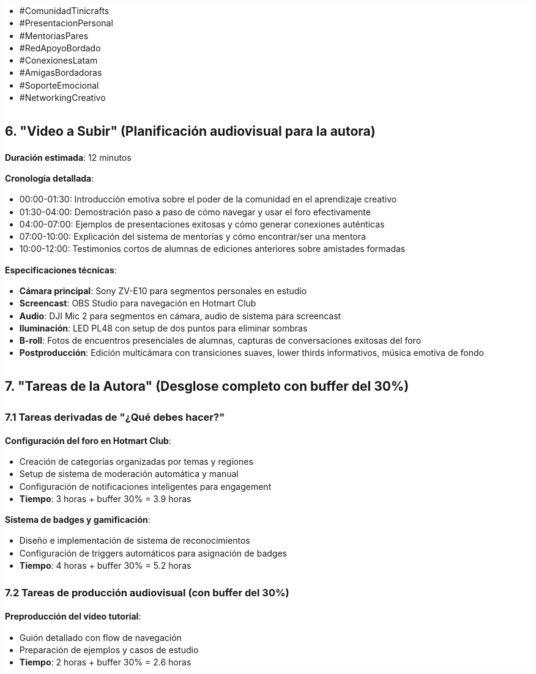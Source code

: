 - #ComunidadTinicrafts
- #PresentacionPersonal
- #MentoriasPares
- #RedApoyoBordado
- #ConexionesLatam
- #AmigasBordadoras
- #SoporteEmocional
- #NetworkingCreativo

## 6. "Video a Subir" (Planificación audiovisual para la autora)

**Duración estimada**: 12 minutos

**Cronología detallada**:
- 00:00-01:30: Introducción emotiva sobre el poder de la comunidad en el aprendizaje creativo
- 01:30-04:00: Demostración paso a paso de cómo navegar y usar el foro efectivamente
- 04:00-07:00: Ejemplos de presentaciones exitosas y cómo generar conexiones auténticas
- 07:00-10:00: Explicación del sistema de mentorías y cómo encontrar/ser una mentora
- 10:00-12:00: Testimonios cortos de alumnas de ediciones anteriores sobre amistades formadas

**Especificaciones técnicas**:
- **Cámara principal**: Sony ZV-E10 para segmentos personales en estudio
- **Screencast**: OBS Studio para navegación en Hotmart Club
- **Audio**: DJI Mic 2 para segmentos en cámara, audio de sistema para screencast
- **Iluminación**: LED PL48 con setup de dos puntos para eliminar sombras
- **B-roll**: Fotos de encuentros presenciales de alumnas, capturas de conversaciones exitosas del foro
- **Postproducción**: Edición multicámara con transiciones suaves, lower thirds informativos, música emotiva de fondo

## 7. "Tareas de la Autora" (Desglose completo con buffer del 30%)

### 7.1 Tareas derivadas de "¿Qué debes hacer?"

**Configuración del foro en Hotmart Club**:
- Creación de categorías organizadas por temas y regiones
- Setup de sistema de moderación automática y manual
- Configuración de notificaciones inteligentes para engagement
- **Tiempo**: 3 horas + buffer 30% = 3.9 horas

**Sistema de badges y gamificación**:
- Diseño e implementación de sistema de reconocimientos
- Configuración de triggers automáticos para asignación de badges
- **Tiempo**: 4 horas + buffer 30% = 5.2 horas

### 7.2 Tareas de producción audiovisual (con buffer del 30%)

**Preproducción del video tutorial**:
- Guión detallado con flow de navegación
- Preparación de ejemplos y casos de estudio
- **Tiempo**: 2 horas + buffer 30% = 2.6 horas
